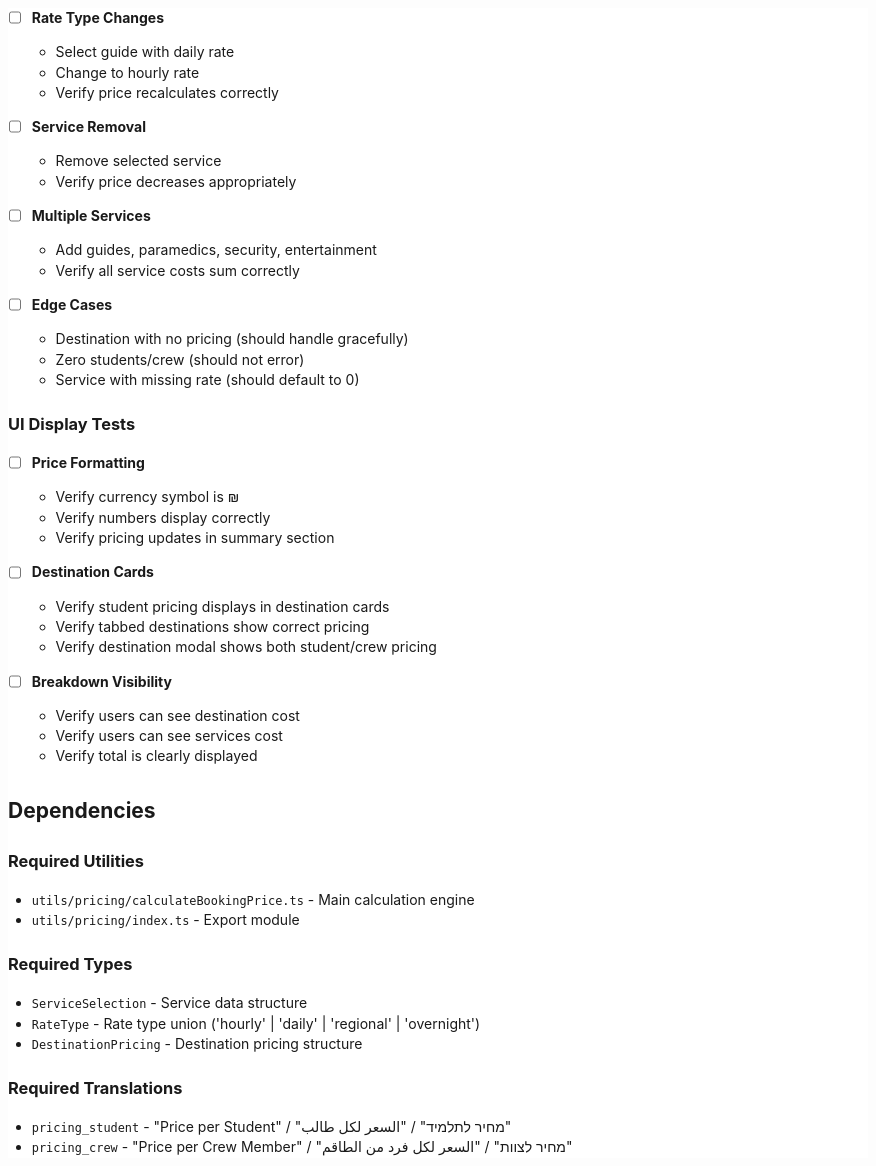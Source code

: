 - [ ] **Rate Type Changes**

    - Select guide with daily rate
    - Change to hourly rate
    - Verify price recalculates correctly

- [ ] **Service Removal**

    - Remove selected service
    - Verify price decreases appropriately

- [ ] **Multiple Services**

    - Add guides, paramedics, security, entertainment
    - Verify all service costs sum correctly

- [ ] **Edge Cases**
    - Destination with no pricing (should handle gracefully)
    - Zero students/crew (should not error)
    - Service with missing rate (should default to 0)

### UI Display Tests

- [ ] **Price Formatting**

    - Verify currency symbol is ₪
    - Verify numbers display correctly
    - Verify pricing updates in summary section

- [ ] **Destination Cards**

    - Verify student pricing displays in destination cards
    - Verify tabbed destinations show correct pricing
    - Verify destination modal shows both student/crew pricing

- [ ] **Breakdown Visibility**
    - Verify users can see destination cost
    - Verify users can see services cost
    - Verify total is clearly displayed

## Dependencies

### Required Utilities

- `utils/pricing/calculateBookingPrice.ts` - Main calculation engine
- `utils/pricing/index.ts` - Export module

### Required Types

- `ServiceSelection` - Service data structure
- `RateType` - Rate type union ('hourly' | 'daily' | 'regional' | 'overnight')
- `DestinationPricing` - Destination pricing structure

### Required Translations

- `pricing_student` - "Price per Student" / "מחיר לתלמיד" / "السعر لكل طالب"
- `pricing_crew` - "Price per Crew Member" / "מחיר לצוות" / "السعر لكل فرد من الطاقم"
